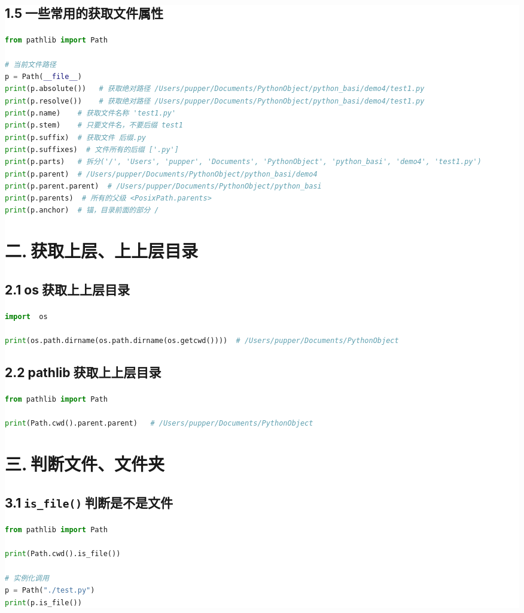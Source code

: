 ## 1.5 一些常用的获取文件属性

```Python
from pathlib import Path

# 当前文件路径
p = Path(__file__)
print(p.absolute())   # 获取绝对路径 /Users/pupper/Documents/PythonObject/python_basi/demo4/test1.py
print(p.resolve())    # 获取绝对路径 /Users/pupper/Documents/PythonObject/python_basi/demo4/test1.py
print(p.name)    # 获取文件名称 'test1.py'
print(p.stem)    # 只要文件名，不要后缀 test1
print(p.suffix)  # 获取文件 后缀.py
print(p.suffixes)  # 文件所有的后缀 ['.py']
print(p.parts)   # 拆分('/', 'Users', 'pupper', 'Documents', 'PythonObject', 'python_basi', 'demo4', 'test1.py')
print(p.parent)  # /Users/pupper/Documents/PythonObject/python_basi/demo4
print(p.parent.parent)  # /Users/pupper/Documents/PythonObject/python_basi
print(p.parents)  # 所有的父级 <PosixPath.parents>
print(p.anchor)  # 锚，目录前面的部分 /
```

# 二. 获取上层、上上层目录

## 2.1 os 获取上上层目录

```Python
import  os

print(os.path.dirname(os.path.dirname(os.getcwd())))  # /Users/pupper/Documents/PythonObject
```

## 2.2 pathlib 获取上上层目录

```Python
from pathlib import Path

print(Path.cwd().parent.parent)   # /Users/pupper/Documents/PythonObject
```

# 三. 判断文件、文件夹

## 3.1 `is_file()` 判断是不是文件

```Python
from pathlib import Path

print(Path.cwd().is_file())

# 实例化调用
p = Path("./test.py")
print(p.is_file())
```
